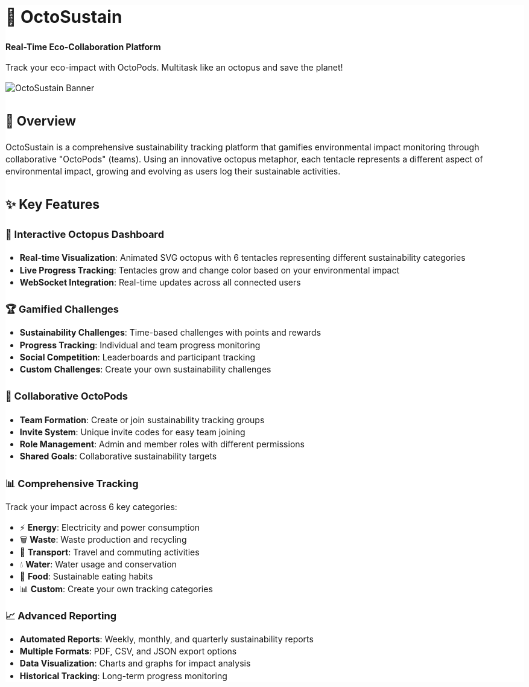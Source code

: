 # 🐙 OctoSustain

**Real-Time Eco-Collaboration Platform**

Track your eco-impact with OctoPods. Multitask like an octopus and save the planet!

![OctoSustain Banner](public/abstract-geometric-shapes.png)

## 🌟 Overview

OctoSustain is a comprehensive sustainability tracking platform that gamifies environmental impact monitoring through collaborative "OctoPods" (teams). Using an innovative octopus metaphor, each tentacle represents a different aspect of environmental impact, growing and evolving as users log their sustainable activities.

## ✨ Key Features

### 🐙 Interactive Octopus Dashboard
- **Real-time Visualization**: Animated SVG octopus with 6 tentacles representing different sustainability categories
- **Live Progress Tracking**: Tentacles grow and change color based on your environmental impact
- **WebSocket Integration**: Real-time updates across all connected users

### 🏆 Gamified Challenges
- **Sustainability Challenges**: Time-based challenges with points and rewards
- **Progress Tracking**: Individual and team progress monitoring
- **Social Competition**: Leaderboards and participant tracking
- **Custom Challenges**: Create your own sustainability challenges

### 👥 Collaborative OctoPods
- **Team Formation**: Create or join sustainability tracking groups
- **Invite System**: Unique invite codes for easy team joining
- **Role Management**: Admin and member roles with different permissions
- **Shared Goals**: Collaborative sustainability targets

### 📊 Comprehensive Tracking
Track your impact across 6 key categories:
- ⚡ **Energy**: Electricity and power consumption
- 🗑️ **Waste**: Waste production and recycling
- 🚗 **Transport**: Travel and commuting activities
- 💧 **Water**: Water usage and conservation
- 🍃 **Food**: Sustainable eating habits
- 📊 **Custom**: Create your own tracking categories

### 📈 Advanced Reporting
- **Automated Reports**: Weekly, monthly, and quarterly sustainability reports
- **Multiple Formats**: PDF, CSV, and JSON export options
- **Data Visualization**: Charts and graphs for impact analysis
- **Historical Tracking**: Long-term progress monitoring

